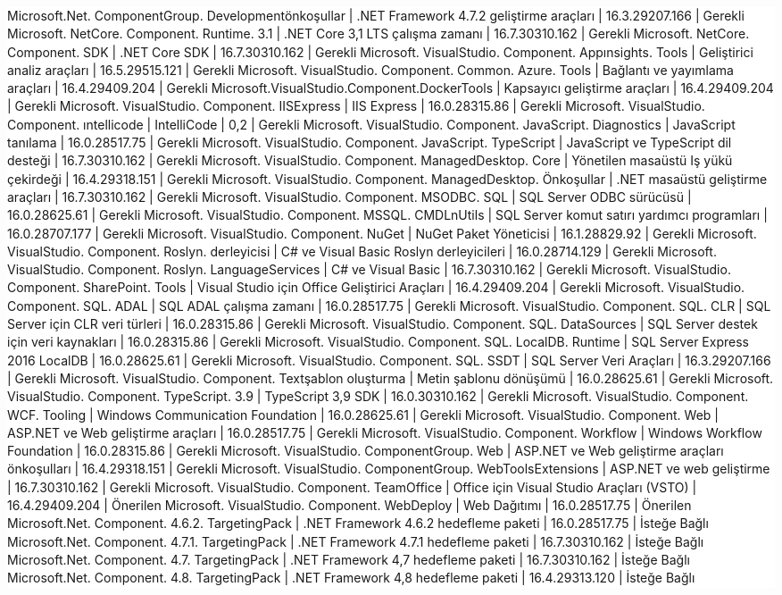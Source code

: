 Microsoft.Net. ComponentGroup. Developmentönkoşullar | .NET Framework 4.7.2 geliştirme araçları | 16.3.29207.166 | Gerekli
Microsoft. NetCore. Component. Runtime. 3.1 | .NET Core 3,1 LTS çalışma zamanı | 16.7.30310.162 | Gerekli
Microsoft. NetCore. Component. SDK | .NET Core SDK | 16.7.30310.162 | Gerekli
Microsoft. VisualStudio. Component. Appınsights. Tools | Geliştirici analiz araçları | 16.5.29515.121 | Gerekli
Microsoft. VisualStudio. Component. Common. Azure. Tools | Bağlantı ve yayımlama araçları | 16.4.29409.204 | Gerekli
Microsoft.VisualStudio.Component.DockerTools | Kapsayıcı geliştirme araçları | 16.4.29409.204 | Gerekli
Microsoft. VisualStudio. Component. IISExpress | IIS Express  | 16.0.28315.86 | Gerekli
Microsoft. VisualStudio. Component. ıntellicode | IntelliCode | 0,2 | Gerekli
Microsoft. VisualStudio. Component. JavaScript. Diagnostics | JavaScript tanılama | 16.0.28517.75 | Gerekli
Microsoft. VisualStudio. Component. JavaScript. TypeScript | JavaScript ve TypeScript dil desteği | 16.7.30310.162 | Gerekli
Microsoft. VisualStudio. Component. ManagedDesktop. Core | Yönetilen masaüstü Iş yükü çekirdeği | 16.4.29318.151 | Gerekli
Microsoft. VisualStudio. Component. ManagedDesktop. Önkoşullar | .NET masaüstü geliştirme araçları | 16.7.30310.162 | Gerekli
Microsoft. VisualStudio. Component. MSODBC. SQL | SQL Server ODBC sürücüsü | 16.0.28625.61 | Gerekli
Microsoft. VisualStudio. Component. MSSQL. CMDLnUtils | SQL Server komut satırı yardımcı programları | 16.0.28707.177 | Gerekli
Microsoft. VisualStudio. Component. NuGet | NuGet Paket Yöneticisi | 16.1.28829.92 | Gerekli
Microsoft. VisualStudio. Component. Roslyn. derleyicisi | C# ve Visual Basic Roslyn derleyicileri | 16.0.28714.129 | Gerekli
Microsoft. VisualStudio. Component. Roslyn. LanguageServices | C# ve Visual Basic | 16.7.30310.162 | Gerekli
Microsoft. VisualStudio. Component. SharePoint. Tools | Visual Studio için Office Geliştirici Araçları | 16.4.29409.204 | Gerekli
Microsoft. VisualStudio. Component. SQL. ADAL | SQL ADAL çalışma zamanı | 16.0.28517.75 | Gerekli
Microsoft. VisualStudio. Component. SQL. CLR | SQL Server için CLR veri türleri | 16.0.28315.86 | Gerekli
Microsoft. VisualStudio. Component. SQL. DataSources | SQL Server destek için veri kaynakları | 16.0.28315.86 | Gerekli
Microsoft. VisualStudio. Component. SQL. LocalDB. Runtime | SQL Server Express 2016 LocalDB | 16.0.28625.61 | Gerekli
Microsoft. VisualStudio. Component. SQL. SSDT | SQL Server Veri Araçları | 16.3.29207.166 | Gerekli
Microsoft. VisualStudio. Component. Textşablon oluşturma | Metin şablonu dönüşümü | 16.0.28625.61 | Gerekli
Microsoft. VisualStudio. Component. TypeScript. 3.9 | TypeScript 3,9 SDK | 16.0.30310.162 | Gerekli
Microsoft. VisualStudio. Component. WCF. Tooling | Windows Communication Foundation | 16.0.28625.61 | Gerekli
Microsoft. VisualStudio. Component. Web | ASP.NET ve Web geliştirme araçları | 16.0.28517.75 | Gerekli
Microsoft. VisualStudio. Component. Workflow | Windows Workflow Foundation | 16.0.28315.86 | Gerekli
Microsoft. VisualStudio. ComponentGroup. Web | ASP.NET ve Web geliştirme araçları önkoşulları | 16.4.29318.151 | Gerekli
Microsoft. VisualStudio. ComponentGroup. WebToolsExtensions | ASP.NET ve web geliştirme | 16.7.30310.162 | Gerekli
Microsoft. VisualStudio. Component. TeamOffice | Office için Visual Studio Araçları (VSTO) | 16.4.29409.204 | Önerilen
Microsoft. VisualStudio. Component. WebDeploy | Web Dağıtımı | 16.0.28517.75 | Önerilen
Microsoft.Net. Component. 4.6.2. TargetingPack | .NET Framework 4.6.2 hedefleme paketi | 16.0.28517.75 | İsteğe Bağlı
Microsoft.Net. Component. 4.7.1. TargetingPack | .NET Framework 4.7.1 hedefleme paketi | 16.7.30310.162 | İsteğe Bağlı
Microsoft.Net. Component. 4.7. TargetingPack | .NET Framework 4,7 hedefleme paketi | 16.7.30310.162 | İsteğe Bağlı
Microsoft.Net. Component. 4.8. TargetingPack | .NET Framework 4,8 hedefleme paketi | 16.4.29313.120 | İsteğe Bağlı